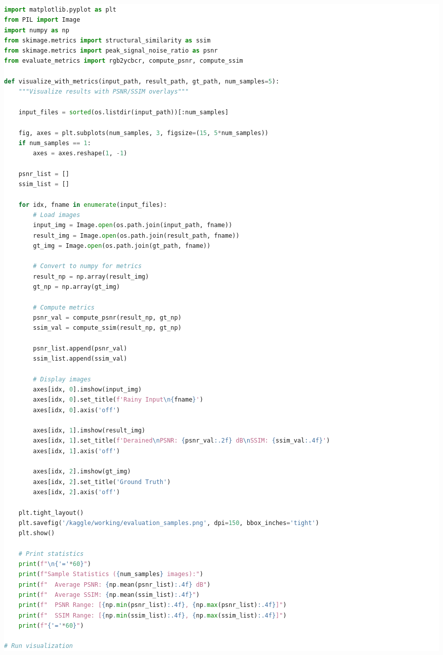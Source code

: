 ```python
import matplotlib.pyplot as plt
from PIL import Image
import numpy as np
from skimage.metrics import structural_similarity as ssim
from skimage.metrics import peak_signal_noise_ratio as psnr
from evaluate_metrics import rgb2ycbcr, compute_psnr, compute_ssim

def visualize_with_metrics(input_path, result_path, gt_path, num_samples=5):
    """Visualize results with PSNR/SSIM overlays"""
    
    input_files = sorted(os.listdir(input_path))[:num_samples]
    
    fig, axes = plt.subplots(num_samples, 3, figsize=(15, 5*num_samples))
    if num_samples == 1:
        axes = axes.reshape(1, -1)
    
    psnr_list = []
    ssim_list = []
    
    for idx, fname in enumerate(input_files):
        # Load images
        input_img = Image.open(os.path.join(input_path, fname))
        result_img = Image.open(os.path.join(result_path, fname))
        gt_img = Image.open(os.path.join(gt_path, fname))
        
        # Convert to numpy for metrics
        result_np = np.array(result_img)
        gt_np = np.array(gt_img)
        
        # Compute metrics
        psnr_val = compute_psnr(result_np, gt_np)
        ssim_val = compute_ssim(result_np, gt_np)
        
        psnr_list.append(psnr_val)
        ssim_list.append(ssim_val)
        
        # Display images
        axes[idx, 0].imshow(input_img)
        axes[idx, 0].set_title(f'Rainy Input\n{fname}')
        axes[idx, 0].axis('off')
        
        axes[idx, 1].imshow(result_img)
        axes[idx, 1].set_title(f'Derained\nPSNR: {psnr_val:.2f} dB\nSSIM: {ssim_val:.4f}')
        axes[idx, 1].axis('off')
        
        axes[idx, 2].imshow(gt_img)
        axes[idx, 2].set_title('Ground Truth')
        axes[idx, 2].axis('off')
    
    plt.tight_layout()
    plt.savefig('/kaggle/working/evaluation_samples.png', dpi=150, bbox_inches='tight')
    plt.show()
    
    # Print statistics
    print(f"\n{'='*60}")
    print(f"Sample Statistics ({num_samples} images):")
    print(f"  Average PSNR: {np.mean(psnr_list):.4f} dB")
    print(f"  Average SSIM: {np.mean(ssim_list):.4f}")
    print(f"  PSNR Range: [{np.min(psnr_list):.4f}, {np.max(psnr_list):.4f}]")
    print(f"  SSIM Range: [{np.min(ssim_list):.4f}, {np.max(ssim_list):.4f}]")
    print(f"{'='*60}")

# Run visualization
```